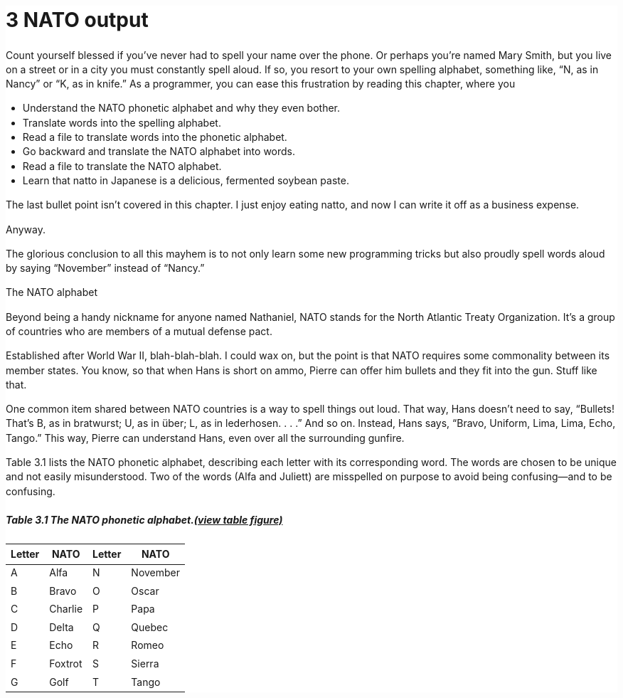 # [](/book/tiny-c-projects/chapter-3/)3 NATO output

[](/book/tiny-c-projects/chapter-3/)Count yourself [](/book/tiny-c-projects/chapter-3/)blessed if you’ve never had to spell your name over the phone. Or perhaps you’re named Mary Smith, but you live on a street or in a city you must constantly spell aloud. If so, you resort to your own spelling alphabet, something like, “N, as in Nancy” or “K, as in knife.” As a programmer, you can ease this frustration by reading this chapter, where you

-  [](/book/tiny-c-projects/chapter-3/)Understand the NATO phonetic alphabet and why they even bother.
-  [](/book/tiny-c-projects/chapter-3/)Translate words into the spelling alphabet.
-  [](/book/tiny-c-projects/chapter-3/)Read a file to translate words into the phonetic alphabet.
-  [](/book/tiny-c-projects/chapter-3/)Go backward and translate the NATO alphabet into words.
-  [](/book/tiny-c-projects/chapter-3/)Read a file to translate the NATO alphabet.
-  [](/book/tiny-c-projects/chapter-3/)Learn that natto in Japanese is a delicious, fermented soybean paste.

[](/book/tiny-c-projects/chapter-3/)The last bullet point isn’t covered in this chapter. I just enjoy eating natto, and now I can write it off as a business expense.

[](/book/tiny-c-projects/chapter-3/)Anyway.

[](/book/tiny-c-projects/chapter-3/)The glorious conclusion to all this mayhem is to not only learn some new programming tricks but also proudly spell words aloud by saying “November” instead of “Nancy.”

The NATO alphabet

[](/book/tiny-c-projects/chapter-3/)Beyond [](/book/tiny-c-projects/chapter-3/)being a handy nickname for anyone named Nathaniel, NATO stands for the North Atlantic Treaty Organization[](/book/tiny-c-projects/chapter-3/)[](/book/tiny-c-projects/chapter-3/). It’s a group of countries who are members of a mutual defense pact.

[](/book/tiny-c-projects/chapter-3/)Established after World War II, blah-blah-blah. I could wax on, but the point is that NATO requires some commonality between its member states. You know, so that when Hans is short on ammo, Pierre can offer him bullets and they fit into the gun. Stuff like that.

[](/book/tiny-c-projects/chapter-3/)One common item shared between NATO countries is a way to spell things out loud. That way, Hans doesn’t need to say, “Bullets! That’s B, as in bratwurst; U, as in über; L, as in lederhosen. . . .” And so on. Instead, Hans says, “Bravo, Uniform, Lima, Lima, Echo, Tango.” This way, Pierre can understand Hans, even over all the surrounding gunfire.

[](/book/tiny-c-projects/chapter-3/)Table 3.1 lists the NATO phonetic alphabet, describing each letter with its corresponding word. The words are chosen to be unique and not easily misunderstood. Two of the words (Alfa and Juliett) are misspelled on purpose to avoid being confusing—and to be confusing.

##### [](/book/tiny-c-projects/chapter-3/)Table 3.1 The NATO phonetic alphabet.[(view table figure)](https://drek4537l1klr.cloudfront.net/gookin/HighResolutionFigures/table_3-1.png)

| [](/book/tiny-c-projects/chapter-3/)Letter | [](/book/tiny-c-projects/chapter-3/)NATO | [](/book/tiny-c-projects/chapter-3/)Letter | [](/book/tiny-c-projects/chapter-3/)NATO |
| --- | --- | --- | --- |
| [](/book/tiny-c-projects/chapter-3/)A | [](/book/tiny-c-projects/chapter-3/)Alfa | [](/book/tiny-c-projects/chapter-3/)N | [](/book/tiny-c-projects/chapter-3/)November |
| [](/book/tiny-c-projects/chapter-3/)B | [](/book/tiny-c-projects/chapter-3/)Bravo | [](/book/tiny-c-projects/chapter-3/)O | [](/book/tiny-c-projects/chapter-3/)Oscar |
| [](/book/tiny-c-projects/chapter-3/)C | [](/book/tiny-c-projects/chapter-3/)Charlie | [](/book/tiny-c-projects/chapter-3/)P | [](/book/tiny-c-projects/chapter-3/)Papa |
| [](/book/tiny-c-projects/chapter-3/)D | [](/book/tiny-c-projects/chapter-3/)Delta | [](/book/tiny-c-projects/chapter-3/)Q | [](/book/tiny-c-projects/chapter-3/)Quebec |
| [](/book/tiny-c-projects/chapter-3/)E | [](/book/tiny-c-projects/chapter-3/)Echo | [](/book/tiny-c-projects/chapter-3/)R | [](/book/tiny-c-projects/chapter-3/)Romeo |
| [](/book/tiny-c-projects/chapter-3/)F | [](/book/tiny-c-projects/chapter-3/)Foxtrot | [](/book/tiny-c-projects/chapter-3/)S | [](/book/tiny-c-projects/chapter-3/)Sierra |
| [](/book/tiny-c-projects/chapter-3/)G | [](/book/tiny-c-projects/chapter-3/)Golf | [](/book/tiny-c-projects/chapter-3/)T | [](/book/tiny-c-projects/chapter-3/)Tango |